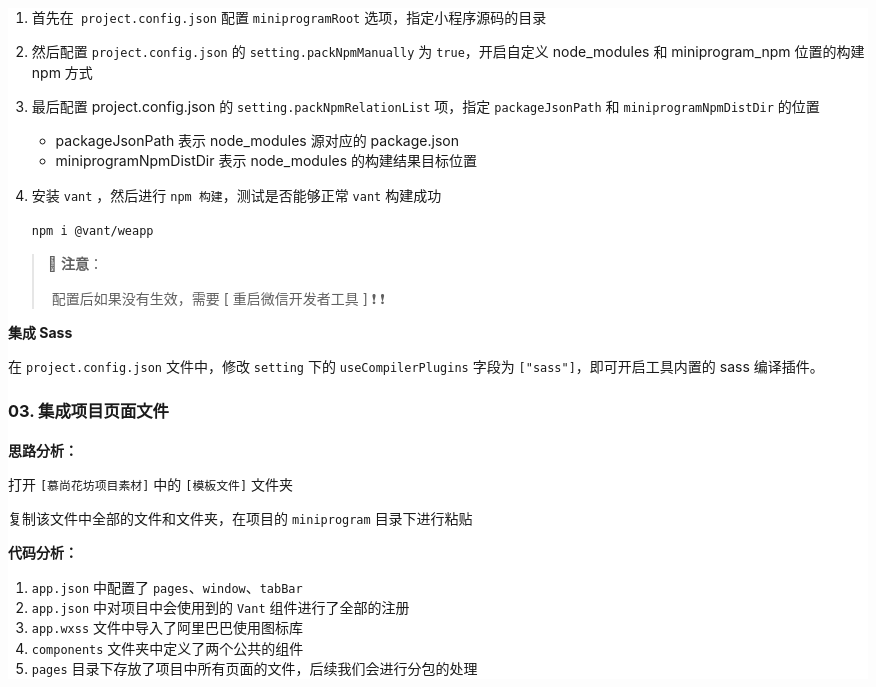 

1. 首先在` project.config.json` 配置 `miniprogramRoot` 选项，指定小程序源码的目录

    

2. 然后配置 `project.config.json` 的 `setting.packNpmManually` 为 `true`，开启自定义 node_modules 和 miniprogram_npm 位置的构建 npm 方式

     

3. 最后配置 project.config.json 的 `setting.packNpmRelationList` 项，指定 `packageJsonPath` 和 `miniprogramNpmDistDir` 的位置

   - packageJsonPath 表示 node_modules 源对应的 package.json
   - miniprogramNpmDistDir 表示 node_modules 的构建结果目标位置

   

4. 安装 `vant` ，然后进行 `npm 构建`，测试是否能够正常 `vant` 构建成功

   ```
   npm i @vant/weapp
   ```

   



> 📌 **注意**：
>
> ​	配置后如果没有生效，需要 [ 重启微信开发者工具 ] ❗ ❗





**集成 Sass**



在 `project.config.json` 文件中，修改 `setting` 下的 `useCompilerPlugins` 字段为 `["sass"]`，即可开启工具内置的 sass 编译插件。





### 03. 集成项目页面文件



**思路分析：**



打开 `[慕尚花坊项目素材]` 中的 `[模板文件]` 文件夹

复制该文件中全部的文件和文件夹，在项目的 `miniprogram` 目录下进行粘贴



**代码分析：**



1. `app.json` 中配置了 `pages`、`window`、`tabBar`
2. `app.json` 中对项目中会使用到的 `Vant` 组件进行了全部的注册
3. `app.wxss` 文件中导入了阿里巴巴使用图标库
4. `components` 文件夹中定义了两个公共的组件
5. `pages` 目录下存放了项目中所有页面的文件，后续我们会进行分包的处理

